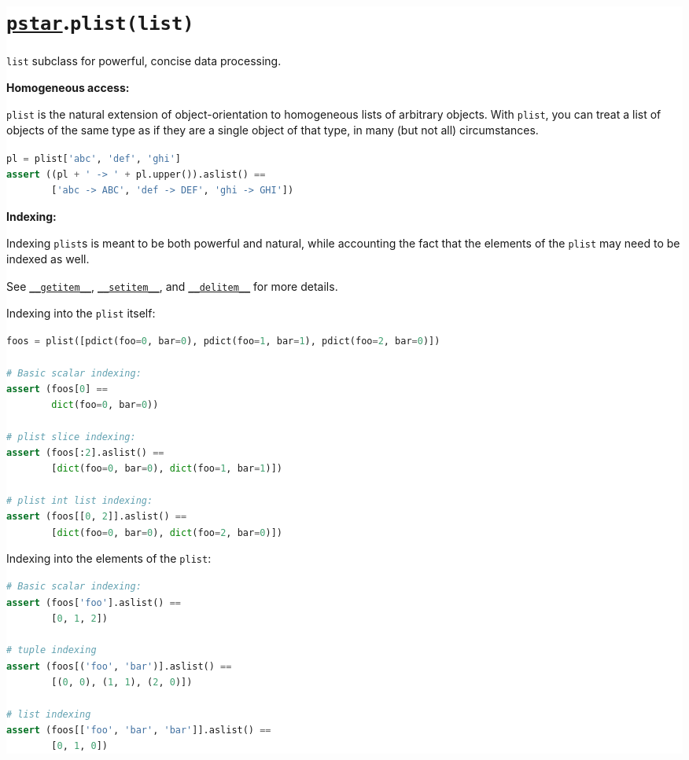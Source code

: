 # [`pstar`](./pstar.md).`plist(list)`

`list` subclass for powerful, concise data processing.

**Homogeneous access:**

`plist` is the natural extension of object-orientation to homogeneous lists of
arbitrary objects. With `plist`, you can treat a list of objects of the same
type as if they are a single object of that type, in many (but not all)
circumstances.

```python
pl = plist['abc', 'def', 'ghi']
assert ((pl + ' -> ' + pl.upper()).aslist() ==
        ['abc -> ABC', 'def -> DEF', 'ghi -> GHI'])
```

**Indexing:**

Indexing `plist`s is meant to be both powerful and natural, while accounting
the fact that the elements of the `plist` may need to be indexed as well.

See [`__getitem__`](./pstar_plist___getitem__.md), [`__setitem__`](./pstar_plist___setitem__.md), and [`__delitem__`](./pstar_plist___delitem__.md) for more details.

Indexing into the `plist` itself:
```python
foos = plist([pdict(foo=0, bar=0), pdict(foo=1, bar=1), pdict(foo=2, bar=0)])

# Basic scalar indexing:
assert (foos[0] ==
        dict(foo=0, bar=0))

# plist slice indexing:
assert (foos[:2].aslist() ==
        [dict(foo=0, bar=0), dict(foo=1, bar=1)])

# plist int list indexing:
assert (foos[[0, 2]].aslist() ==
        [dict(foo=0, bar=0), dict(foo=2, bar=0)])
```

Indexing into the elements of the `plist`:
```python
# Basic scalar indexing:
assert (foos['foo'].aslist() ==
        [0, 1, 2])

# tuple indexing
assert (foos[('foo', 'bar')].aslist() ==
        [(0, 0), (1, 1), (2, 0)])

# list indexing
assert (foos[['foo', 'bar', 'bar']].aslist() ==
        [0, 1, 0])
```
